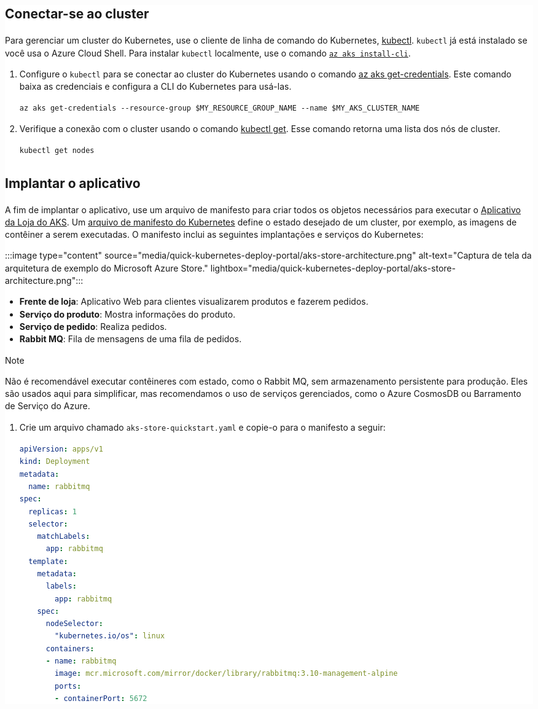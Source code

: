 ## Conectar-se ao cluster

Para gerenciar um cluster do Kubernetes, use o cliente de linha de comando do Kubernetes, [kubectl][kubectl]. `kubectl` já está instalado se você usa o Azure Cloud Shell. Para instalar `kubectl` localmente, use o comando [`az aks install-cli`][az-aks-install-cli].

1. Configure o `kubectl` para se conectar ao cluster do Kubernetes usando o comando [az aks get-credentials][az-aks-get-credentials]. Este comando baixa as credenciais e configura a CLI do Kubernetes para usá-las.

    ```azurecli-interactive
    az aks get-credentials --resource-group $MY_RESOURCE_GROUP_NAME --name $MY_AKS_CLUSTER_NAME
    ```

1. Verifique a conexão com o cluster usando o comando [kubectl get][kubectl-get]. Esse comando retorna uma lista dos nós de cluster.

    ```azurecli-interactive
    kubectl get nodes
    ```

## Implantar o aplicativo

A fim de implantar o aplicativo, use um arquivo de manifesto para criar todos os objetos necessários para executar o [Aplicativo da Loja do AKS](https://github.com/Azure-Samples/aks-store-demo). Um [arquivo de manifesto do Kubernetes][kubernetes-deployment] define o estado desejado de um cluster, por exemplo, as imagens de contêiner a serem executadas. O manifesto inclui as seguintes implantações e serviços do Kubernetes:

:::image type="content" source="media/quick-kubernetes-deploy-portal/aks-store-architecture.png" alt-text="Captura de tela da arquitetura de exemplo do Microsoft Azure Store." lightbox="media/quick-kubernetes-deploy-portal/aks-store-architecture.png":::

- **Frente de loja**: Aplicativo Web para clientes visualizarem produtos e fazerem pedidos.
- **Serviço do produto**: Mostra informações do produto.
- **Serviço de pedido**: Realiza pedidos.
- **Rabbit MQ**: Fila de mensagens de uma fila de pedidos.

> [!NOTE]
> Não é recomendável executar contêineres com estado, como o Rabbit MQ, sem armazenamento persistente para produção. Eles são usados aqui para simplificar, mas recomendamos o uso de serviços gerenciados, como o Azure CosmosDB ou Barramento de Serviço do Azure.

1. Crie um arquivo chamado `aks-store-quickstart.yaml` e copie-o para o manifesto a seguir:

    ```yaml
    apiVersion: apps/v1
    kind: Deployment
    metadata:
      name: rabbitmq
    spec:
      replicas: 1
      selector:
        matchLabels:
          app: rabbitmq
      template:
        metadata:
          labels:
            app: rabbitmq
        spec:
          nodeSelector:
            "kubernetes.io/os": linux
          containers:
          - name: rabbitmq
            image: mcr.microsoft.com/mirror/docker/library/rabbitmq:3.10-management-alpine
            ports:
            - containerPort: 5672

[kubectl]: https://kubernetes.io/docs/reference/kubectl/
[kubectl-apply]: https://kubernetes.io/docs/reference/generated/kubectl/kubectl-commands#apply
[kubectl-get]: https://kubernetes.io/docs/reference/generated/kubectl/kubectl-commands#get
[kubernetes-concepts]: ../concepts-clusters-workloads.md
[aks-tutorial]: ../tutorial-kubernetes-prepare-app.md
[azure-resource-group]: ../../azure-resource-manager/management/overview.md
[az-aks-create]: /cli/azure/aks#az-aks-create
[az-aks-get-credentials]: /cli/azure/aks#az-aks-get-credentials
[az-aks-install-cli]: /cli/azure/aks#az-aks-install-cli
[az-group-create]: /cli/azure/group#az-group-create
[az-group-delete]: /cli/azure/group#az-group-delete
[kubernetes-deployment]: ../concepts-clusters-workloads.md#deployments-and-yaml-manifests
[aks-solution-guidance]: /azure/architecture/reference-architectures/containers/aks-start-here?toc=/azure/aks/toc.json&bc=/azure/aks/breadcrumb/toc.json
[baseline-reference-architecture]: /azure/architecture/reference-architectures/containers/aks/baseline-aks?toc=/azure/aks/toc.json&bc=/azure/aks/breadcrumb/toc.json